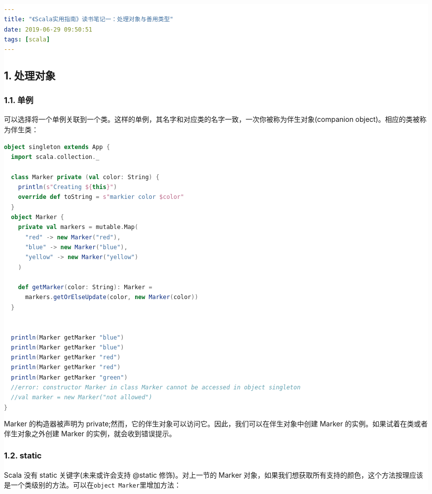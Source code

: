 ```yaml
---
title: "《Scala实用指南》读书笔记一：处理对象与善用类型"
date: 2019-06-29 09:50:51
tags: [scala]
---
```


## 1. 处理对象

### 1.1. 单例

可以选择将一个单例关联到一个类。这样的单例，其名字和对应类的名字一致，一次你被称为伴生对象(companion object)。相应的类被称为伴生类：

```scala
object singleton extends App {
  import scala.collection._
  
  class Marker private (val color: String) {
    println(s"Creating ${this}")
    override def toString = s"markier color $color"
  }
  object Marker {
    private val markers = mutable.Map(
      "red" -> new Marker("red"),
      "blue" -> new Marker("blue"),
      "yellow" -> new Marker("yellow")
    )
    
    def getMarker(color: String): Marker =
      markers.getOrElseUpdate(color, new Marker(color))
  }


  println(Marker getMarker "blue")
  println(Marker getMarker "blue")
  println(Marker getMarker "red")
  println(Marker getMarker "red")
  println(Marker getMarker "green")
  //error: constructor Marker in class Marker cannot be accessed in object singleton
  //val marker = new Marker("not allowed")
}
```

Marker 的构造器被声明为 private;然而，它的伴生对象可以访问它。因此，我们可以在伴生对象中创建 Marker 的实例。如果试着在类或者伴生对象之外创建 Marker 的实例，就会收到错误提示。

### 1.2. static

Scala 没有 static 关键字(未来或许会支持 @static 修饰)。对上一节的 Marker 对象，如果我们想获取所有支持的颜色，这个方法按理应该是一个类级别的方法。可以在`object Marker`里增加方法：
